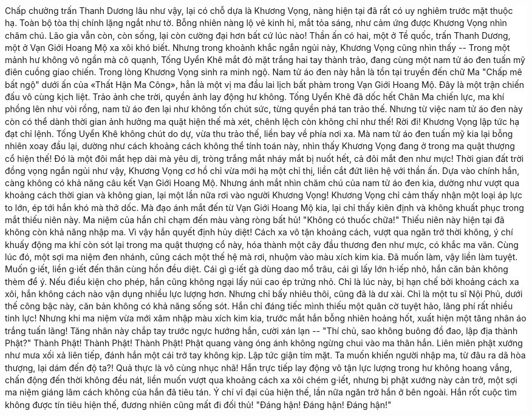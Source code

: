 Chấp chưởng trấn Thanh Dương lâu như vậy, lại có chỗ dựa là Khương Vọng, nàng hiện tại đã rất có uy nghiêm trước mặt thuộc hạ.
Toàn bộ tòa thị chính lặng ngắt như tờ.
Bỗng nhiên nàng lộ vẻ kinh hỉ, mắt tỏa sáng, như cảm ứng được Khương Vọng nhìn chăm chú.
Lão gia vẫn còn, còn sống, lại còn cường đại hơn bất cứ lúc nào!
Thần ấn có hai, một ở Tề quốc, trấn Thanh Dương, một ở Vạn Giới Hoang Mộ xa xôi khó biết.
Nhưng trong khoảnh khắc ngắn ngủi này, Khương Vọng cũng nhìn thấy --
Trong một mảnh hư không vô ngần mà cô quạnh, Tống Uyển Khê mắt đỏ mặt trắng hai tay thành trảo, đang cùng một nam tử áo đen tuấn mỹ điên cuồng giao chiến.
Trong lòng Khương Vọng sinh ra minh ngộ. Nam tử áo đen này hẳn là tồn tại truyền đến chữ Ma "Chấp mê bất ngộ" dưới ấn của «Thất Hận Ma Công», hẳn là một vị ma đầu lai lịch bất phàm trong Vạn Giới Hoang Mộ.
Đây là một trận chiến đấu vô cùng kịch liệt.
Trảo ảnh che trời, quyền ảnh lay động hư không.
Tống Uyển Khê đã dốc hết Chân Ma chiến lực, ma khí phồng lên như vòi rồng, nam tử áo đen lại như không tốn chút sức, từng quyền phá tan trảo thế.
Nhưng từ việc nam tử áo đen này còn có thể dành thời gian ảnh hưởng ma quật hiện thế mà xét, chênh lệch còn không chỉ như thế!
Rời đi!
Khương Vọng lập tức hạ đạt chỉ lệnh.
Tống Uyển Khê không chút do dự, vừa thu trảo thế, liền bay về phía nơi xa.
Mà nam tử áo đen tuấn mỹ kia lại bỗng nhiên xoay đầu lại, dường như cách khoảng cách không thể tính toán này, nhìn thấy Khương Vọng đang ở trong ma quật thượng cổ hiện thế!
Đó là một đôi mắt hẹp dài mà yêu dị, tròng trắng mắt nháy mắt bị nuốt hết, cả đôi mắt đen như mực!
Thời gian đất trời đồng vọng ngắn ngủi như vậy, Khương Vọng cơ hồ chỉ vừa mới hạ một chỉ thị, liền cắt đứt liên hệ với thần ấn.
Dựa vào chính hắn, càng không có khả năng câu kết Vạn Giới Hoang Mộ.
Nhưng ánh mắt nhìn chăm chú của nam tử áo đen kia, dường như vượt qua khoảng cách thời gian và không gian, lại một lần nữa rơi vào người Khương Vọng!
Khương Vọng chỉ cảm thấy nhận một loại áp lực to lớn, ép tới hắn khó mà thở dốc.
Mà đạo ánh mắt đến từ Vạn Giới Hoang Mộ kia, lại chỉ thấy kiên định và không khuất phục trong mắt thiếu niên này. Ma niệm của hắn chỉ chạm đến màu vàng ròng bất hủ!
"Không có thuốc chữa!"
Thiếu niên này hiện tại đã không còn khả năng nhập ma.
Vì vậy hắn quyết định hủy diệt!
Cách xa vô tận khoảng cách, vượt qua ngăn trở thời không, ý chí khuấy động ma khí còn sót lại trong ma quật thượng cổ này, hóa thành một cây đầu thương đen như mực, có khắc ma văn.
Cùng lúc đó, một sợi ma niệm đen nhánh, cũng cách một thế hệ mà rơi, nhuộm vào màu xích kim kia.
Đã muốn làm, vậy liền làm tuyệt.
Muốn g·iết, liền g·iết đến thân cùng hồn đều diệt.
Cái gì g·iết gà dùng dao mổ trâu, cái gì lấy lớn h·iếp nhỏ, hắn căn bản không thèm để ý.
Nếu điều kiện cho phép, hắn cũng không ngại lấy núi cao ép trứng nhỏ.
Chỉ là lúc này, bị hạn chế bởi khoảng cách xa xôi, hắn không cách nào vận dụng nhiều lực lượng hơn.
Nhưng chỉ bấy nhiêu thôi, cũng đã là dư xài.
Chỉ là một tu sĩ Nội Phủ, dưới thế công bậc này, căn bản không có khả năng sống sót. Hắn chỉ đáng tiếc mình thiếu một quân cờ tuyệt hảo, lãng phí rất nhiều tinh lực!
Nhưng khi ma niệm vừa mới xâm nhập màu xích kim kia, trước mắt hắn bỗng nhiên hoảng hốt, xuất hiện một tăng nhân áo trắng tuấn lãng!
Tăng nhân này chắp tay trước ngực hướng hắn, cười xán lạn --
"Thí chủ, sao không buông đồ đao, lập địa thành Phật?"
Thành Phật!
Thành Phật!
Thành Phật!
Phật quang vàng óng ánh không ngừng chui vào ma thân hắn.
Liên miên phật xướng như mưa xối xả liên tiếp, đánh hắn một cái trở tay không kịp.
Lập tức giận tím mặt.
Ta muốn khiến người nhập ma, từ đâu ra dã hòa thượng, lại dám đến độ ta?!
Quả thực là vô cùng nhục nhã!
Hắn trực tiếp lay động vô tận lực lượng trong hư không hoang vắng, chấn động đến thời không đều nát, liền muốn vượt qua khoảng cách xa xôi chém g·iết, nhưng bị phật xướng này cản trở, một sợi ma niệm giáng lâm cách không của hắn đã tiêu tán.
Ý chí vĩ đại của hiện thế, lần nữa ngăn trở hắn ở bên ngoài.
Hắn rốt cuộc tìm không được tín tiêu hiện thế, đương nhiên cũng mất đi đối thủ!
"Đáng hận! Đáng hận! Đáng hận!"
